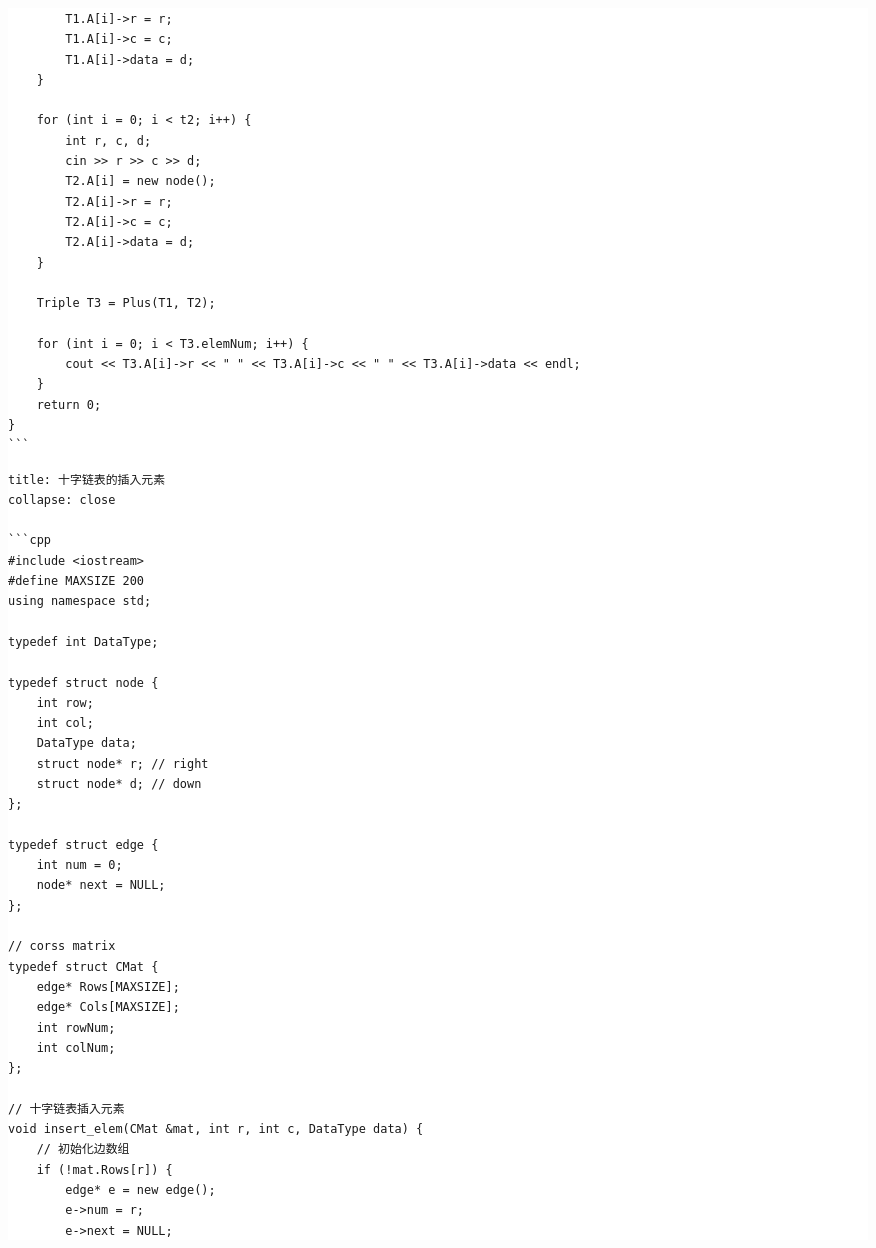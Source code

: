 `````ad-note
        T1.A[i]->r = r;
        T1.A[i]->c = c;
        T1.A[i]->data = d;
    }

    for (int i = 0; i < t2; i++) {
        int r, c, d;
        cin >> r >> c >> d;
        T2.A[i] = new node();
        T2.A[i]->r = r;
        T2.A[i]->c = c;
        T2.A[i]->data = d;
    }

    Triple T3 = Plus(T1, T2);

    for (int i = 0; i < T3.elemNum; i++) {
        cout << T3.A[i]->r << " " << T3.A[i]->c << " " << T3.A[i]->data << endl;
    }
    return 0;
}
```

`````

`````ad-note
title: 十字链表的插入元素
collapse: close

```cpp 
#include <iostream>
#define MAXSIZE 200
using namespace std;

typedef int DataType;

typedef struct node {
    int row;
    int col;
    DataType data;
    struct node* r; // right
    struct node* d; // down
};

typedef struct edge {
    int num = 0;
    node* next = NULL;
};

// corss matrix
typedef struct CMat {
    edge* Rows[MAXSIZE];
    edge* Cols[MAXSIZE];
    int rowNum;
    int colNum;
};

// 十字链表插入元素
void insert_elem(CMat &mat, int r, int c, DataType data) {
    // 初始化边数组
    if (!mat.Rows[r]) {
        edge* e = new edge();
        e->num = r;
        e->next = NULL;
`````